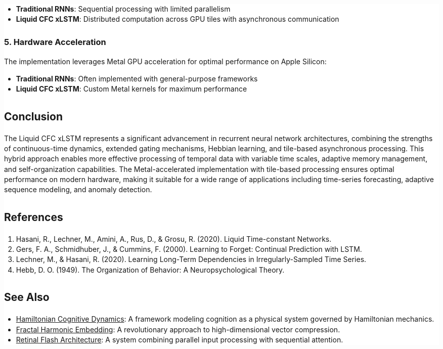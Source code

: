 - **Traditional RNNs**: Sequential processing with limited parallelism
- **Liquid CFC xLSTM**: Distributed computation across GPU tiles with asynchronous communication

### 5. Hardware Acceleration

The implementation leverages Metal GPU acceleration for optimal performance on Apple Silicon:

- **Traditional RNNs**: Often implemented with general-purpose frameworks
- **Liquid CFC xLSTM**: Custom Metal kernels for maximum performance

## Conclusion

The Liquid CFC xLSTM represents a significant advancement in recurrent neural network architectures, combining the strengths of continuous-time dynamics, extended gating mechanisms, Hebbian learning, and tile-based asynchronous processing. This hybrid approach enables more effective processing of temporal data with variable time scales, adaptive memory management, and self-organization capabilities. The Metal-accelerated implementation with tile-based processing ensures optimal performance on modern hardware, making it suitable for a wide range of applications including time-series forecasting, adaptive sequence modeling, and anomaly detection.

## References

1. Hasani, R., Lechner, M., Amini, A., Rus, D., & Grosu, R. (2020). Liquid Time-constant Networks.
2. Gers, F. A., Schmidhuber, J., & Cummins, F. (2000). Learning to Forget: Continual Prediction with LSTM.
3. Lechner, M., & Hasani, R. (2020). Learning Long-Term Dependencies in Irregularly-Sampled Time Series.
4. Hebb, D. O. (1949). The Organization of Behavior: A Neuropsychological Theory.

## See Also

- [Hamiltonian Cognitive Dynamics](hamiltonian_cognitive_dynamics.md): A framework modeling cognition as a physical system governed by Hamiltonian mechanics.
- [Fractal Harmonic Embedding](fractal_harmonic_embedding.md): A revolutionary approach to high-dimensional vector compression.
- [Retinal Flash Architecture](retinal_flash_architecture.md): A system combining parallel input processing with sequential attention.